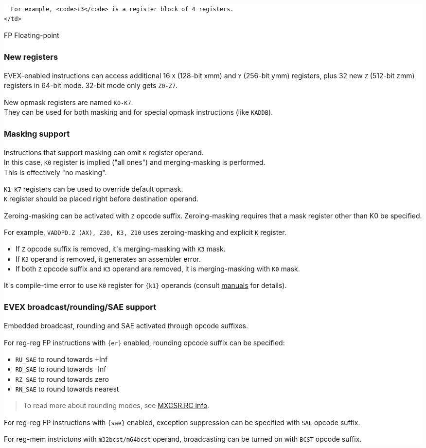       For example, <code>+3</code> is a register block of 4 registers.
    </td>
  </tr>
  <tr>
    <td>FP</td>
    <td>Floating-point</td>
  </tr>
</table>

### New registers

EVEX-enabled instructions can access additional 16 `X` (128-bit xmm) and `Y` (256-bit ymm) registers, plus 32 new `Z` (512-bit zmm) registers in 64-bit mode. 32-bit mode only gets `Z0-Z7`.

New opmask registers are named `K0-K7`.  
They can be used for both masking and for special opmask instructions (like `KADDB`).

### Masking support

Instructions that support masking can omit `K` register operand.  
In this case, `K0` register is implied ("all ones") and merging-masking is performed.  
This is effectively "no masking".

`K1-K7` registers can be used to override default opmask.  
`K` register should be placed right before destination operand.

Zeroing-masking can be activated with `Z` opcode suffix. Zeroing-masking requires that a mask register other than K0 be specified.

For example, `VADDPD.Z (AX), Z30, K3, Z10` uses zeroing-masking and explicit `K` register.  
- If `Z` opcode suffix is removed, it's merging-masking with `K3` mask.
- If `K3` operand is removed, it generates an assembler error.
- If both `Z` opcode suffix and `K3` operand are removed, it is merging-masking with `K0` mask.

It's compile-time error to use `K0` register for `{k1}` operands (consult [manuals](https://software.intel.com/en-us/articles/intel-sdm) for details).

### EVEX broadcast/rounding/SAE support

Embedded broadcast, rounding and SAE activated through opcode suffixes.

For reg-reg FP instructions with `{er}` enabled, rounding opcode suffix can be specified:

* `RU_SAE` to round towards +Inf
* `RD_SAE` to round towards -Inf
* `RZ_SAE` to round towards zero
* `RN_SAE` to round towards nearest

> To read more about rounding modes, see [MXCSR.RC info](http://qcd.phys.cmu.edu/QCDcluster/intel/vtune/reference/vc148.htm).

For reg-reg FP instructions with `{sae}` enabled, exception suppression can be specified with `SAE` opcode suffix.

For reg-mem instrictons with `m32bcst/m64bcst` operand, broadcasting can be turned on with `BCST` opcode suffix.
